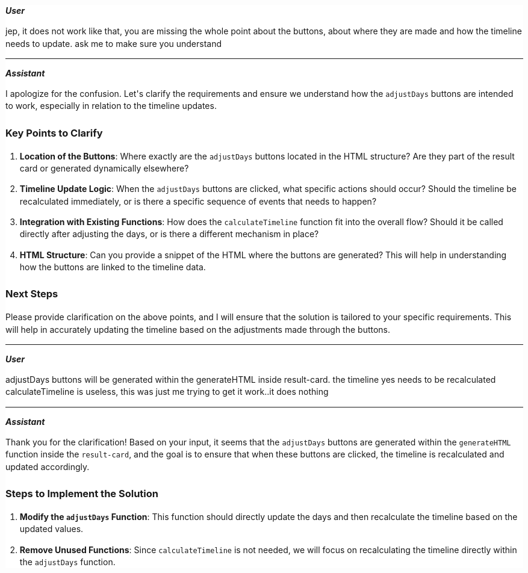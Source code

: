 _**User**_

jep, it does not work like that, you are missing the whole point about the buttons, about where they are made and how the timeline needs to update. ask me to make sure you understand

---

_**Assistant**_

I apologize for the confusion. Let's clarify the requirements and ensure we understand how the `adjustDays` buttons are intended to work, especially in relation to the timeline updates.

### Key Points to Clarify
1. **Location of the Buttons**: Where exactly are the `adjustDays` buttons located in the HTML structure? Are they part of the result card or generated dynamically elsewhere?
  
2. **Timeline Update Logic**: When the `adjustDays` buttons are clicked, what specific actions should occur? Should the timeline be recalculated immediately, or is there a specific sequence of events that needs to happen?

3. **Integration with Existing Functions**: How does the `calculateTimeline` function fit into the overall flow? Should it be called directly after adjusting the days, or is there a different mechanism in place?

4. **HTML Structure**: Can you provide a snippet of the HTML where the buttons are generated? This will help in understanding how the buttons are linked to the timeline data.

### Next Steps
Please provide clarification on the above points, and I will ensure that the solution is tailored to your specific requirements. This will help in accurately updating the timeline based on the adjustments made through the buttons.

---

_**User**_

adjustDays buttons will be generated within the generateHTML inside result-card.
the timeline yes needs to be recalculated
calculateTimeline is useless, this was just me trying to get it work..it does nothing




---

_**Assistant**_

Thank you for the clarification! Based on your input, it seems that the `adjustDays` buttons are generated within the `generateHTML` function inside the `result-card`, and the goal is to ensure that when these buttons are clicked, the timeline is recalculated and updated accordingly.

### Steps to Implement the Solution

1. **Modify the `adjustDays` Function**: This function should directly update the days and then recalculate the timeline based on the updated values.

2. **Remove Unused Functions**: Since `calculateTimeline` is not needed, we will focus on recalculating the timeline directly within the `adjustDays` function.
